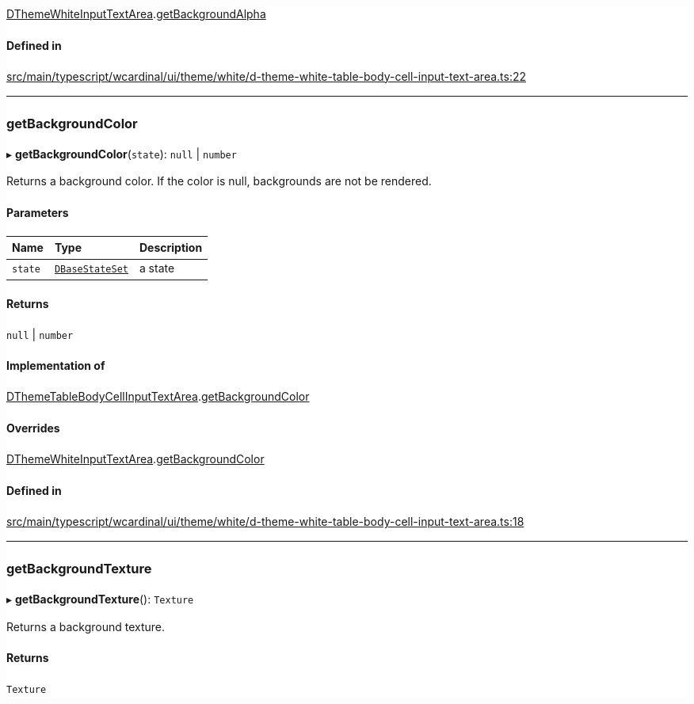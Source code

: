 [DThemeWhiteInputTextArea](DThemeWhiteInputTextArea.md).[getBackgroundAlpha](DThemeWhiteInputTextArea.md#getbackgroundalpha)

#### Defined in

[src/main/typescript/wcardinal/ui/theme/white/d-theme-white-table-body-cell-input-text-area.ts:22](https://github.com/winter-cardinal/winter-cardinal-ui/blob/v0.442.0/src/main/typescript/wcardinal/ui/theme/white/d-theme-white-table-body-cell-input-text-area.ts#L22)

___

### getBackgroundColor

▸ **getBackgroundColor**(`state`): ``null`` \| `number`

Returns a background color.
If the color is null, backgrounds are not be rendered.

#### Parameters

| Name | Type | Description |
| :------ | :------ | :------ |
| `state` | [`DBaseStateSet`](../interfaces/DBaseStateSet.md) | a state |

#### Returns

``null`` \| `number`

#### Implementation of

[DThemeTableBodyCellInputTextArea](../interfaces/DThemeTableBodyCellInputTextArea.md).[getBackgroundColor](../interfaces/DThemeTableBodyCellInputTextArea.md#getbackgroundcolor)

#### Overrides

[DThemeWhiteInputTextArea](DThemeWhiteInputTextArea.md).[getBackgroundColor](DThemeWhiteInputTextArea.md#getbackgroundcolor)

#### Defined in

[src/main/typescript/wcardinal/ui/theme/white/d-theme-white-table-body-cell-input-text-area.ts:18](https://github.com/winter-cardinal/winter-cardinal-ui/blob/v0.442.0/src/main/typescript/wcardinal/ui/theme/white/d-theme-white-table-body-cell-input-text-area.ts#L18)

___

### getBackgroundTexture

▸ **getBackgroundTexture**(): `Texture`

Returns a background texture.

#### Returns

`Texture`
